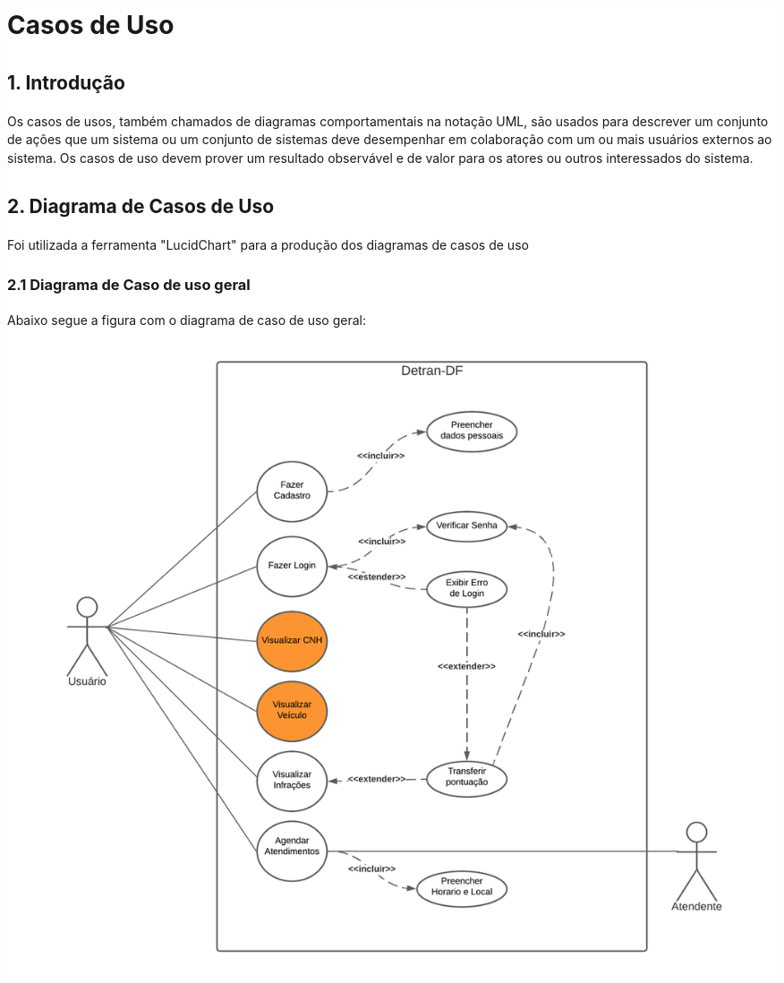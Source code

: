 # Casos de Uso

## 1. Introdução
Os casos de usos, também chamados de diagramas comportamentais na notação UML, são usados para descrever um conjunto de ações que um sistema ou um conjunto de sistemas deve desempenhar em colaboração com um ou mais usuários externos ao sistema. Os casos de uso devem prover um resultado observável e de valor para os atores ou outros interessados do sistema.

## 2. Diagrama de Casos de Uso
Foi utilizada a ferramenta "LucidChart" para a produção dos diagramas de casos de uso

### 2.1 Diagrama de Caso de uso geral

Abaixo segue a figura com o diagrama de caso de uso geral:

<img src="..\..\images\casos_de_uso\CasosdeUsoDetran-DF.png">
<center>
